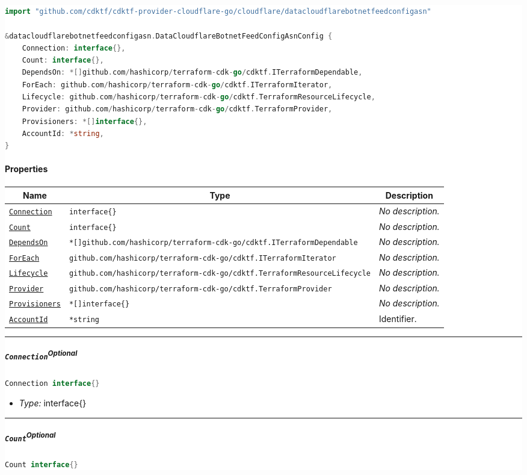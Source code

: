 ```go
import "github.com/cdktf/cdktf-provider-cloudflare-go/cloudflare/datacloudflarebotnetfeedconfigasn"

&datacloudflarebotnetfeedconfigasn.DataCloudflareBotnetFeedConfigAsnConfig {
	Connection: interface{},
	Count: interface{},
	DependsOn: *[]github.com/hashicorp/terraform-cdk-go/cdktf.ITerraformDependable,
	ForEach: github.com/hashicorp/terraform-cdk-go/cdktf.ITerraformIterator,
	Lifecycle: github.com/hashicorp/terraform-cdk-go/cdktf.TerraformResourceLifecycle,
	Provider: github.com/hashicorp/terraform-cdk-go/cdktf.TerraformProvider,
	Provisioners: *[]interface{},
	AccountId: *string,
}
```

#### Properties <a name="Properties" id="Properties"></a>

| **Name** | **Type** | **Description** |
| --- | --- | --- |
| <code><a href="#@cdktf/provider-cloudflare.dataCloudflareBotnetFeedConfigAsn.DataCloudflareBotnetFeedConfigAsnConfig.property.connection">Connection</a></code> | <code>interface{}</code> | *No description.* |
| <code><a href="#@cdktf/provider-cloudflare.dataCloudflareBotnetFeedConfigAsn.DataCloudflareBotnetFeedConfigAsnConfig.property.count">Count</a></code> | <code>interface{}</code> | *No description.* |
| <code><a href="#@cdktf/provider-cloudflare.dataCloudflareBotnetFeedConfigAsn.DataCloudflareBotnetFeedConfigAsnConfig.property.dependsOn">DependsOn</a></code> | <code>*[]github.com/hashicorp/terraform-cdk-go/cdktf.ITerraformDependable</code> | *No description.* |
| <code><a href="#@cdktf/provider-cloudflare.dataCloudflareBotnetFeedConfigAsn.DataCloudflareBotnetFeedConfigAsnConfig.property.forEach">ForEach</a></code> | <code>github.com/hashicorp/terraform-cdk-go/cdktf.ITerraformIterator</code> | *No description.* |
| <code><a href="#@cdktf/provider-cloudflare.dataCloudflareBotnetFeedConfigAsn.DataCloudflareBotnetFeedConfigAsnConfig.property.lifecycle">Lifecycle</a></code> | <code>github.com/hashicorp/terraform-cdk-go/cdktf.TerraformResourceLifecycle</code> | *No description.* |
| <code><a href="#@cdktf/provider-cloudflare.dataCloudflareBotnetFeedConfigAsn.DataCloudflareBotnetFeedConfigAsnConfig.property.provider">Provider</a></code> | <code>github.com/hashicorp/terraform-cdk-go/cdktf.TerraformProvider</code> | *No description.* |
| <code><a href="#@cdktf/provider-cloudflare.dataCloudflareBotnetFeedConfigAsn.DataCloudflareBotnetFeedConfigAsnConfig.property.provisioners">Provisioners</a></code> | <code>*[]interface{}</code> | *No description.* |
| <code><a href="#@cdktf/provider-cloudflare.dataCloudflareBotnetFeedConfigAsn.DataCloudflareBotnetFeedConfigAsnConfig.property.accountId">AccountId</a></code> | <code>*string</code> | Identifier. |

---

##### `Connection`<sup>Optional</sup> <a name="Connection" id="@cdktf/provider-cloudflare.dataCloudflareBotnetFeedConfigAsn.DataCloudflareBotnetFeedConfigAsnConfig.property.connection"></a>

```go
Connection interface{}
```

- *Type:* interface{}

---

##### `Count`<sup>Optional</sup> <a name="Count" id="@cdktf/provider-cloudflare.dataCloudflareBotnetFeedConfigAsn.DataCloudflareBotnetFeedConfigAsnConfig.property.count"></a>

```go
Count interface{}
```
